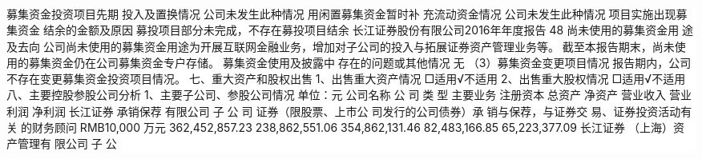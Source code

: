 募集资金投资项目先期
投入及置换情况
公司未发生此种情况
用闲置募集资金暂时补
充流动资金情况
公司未发生此种情况
项目实施出现募集资金
结余的金额及原因
募投项目部分未完成，不存在募投项目结余
长江证券股份有限公司2016年年度报告
48
尚未使用的募集资金用
途及去向
公司尚未使用的募集资金用途为开展互联网金融业务，增加对子公司的投入与拓展证券资产管理业务等。
截至本报告期末，尚未使用的募集资金仍在公司募集资金专户存储。
募集资金使用及披露中
存在的问题或其他情况
无
（3）募集资金变更项目情况
报告期内，公司不存在变更募集资金投资项目情况。
七、重大资产和股权出售
1、出售重大资产情况
□适用√不适用
2、出售重大股权情况
□适用√不适用
八、主要控股参股公司分析
1、主要子公司、参股公司情况
单位：元
公司名称
公
司
类
型
主要业务
注册资本
总资产
净资产
营业收入
营业利润
净利润
长江证券
承销保荐
有限公司
子
公
司
证券（限股票、上市公
司发行的公司债券）承
销与保荐，与证券交
易、证券投资活动有关
的财务顾问
RMB10,000
万元
362,452,857.23
238,862,551.06
354,862,131.46
82,483,166.85
65,223,377.09
长江证券
（上海）资
产管理有
限公司
子
公